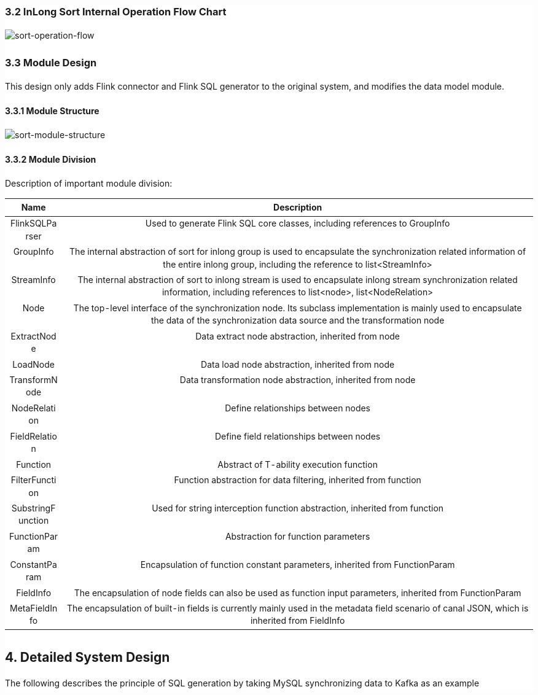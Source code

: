 ### 3.2 InLong Sort Internal Operation Flow Chart

![sort-operation-flow](./img/sort-operation-flow.png)

### 3.3 Module Design

This design only adds Flink connector and Flink SQL generator to the original system, and modifies the data model module.

#### 3.3.1 Module Structure

![sort-module-structure](./img/sort-module-structure.png)

#### 3.3.2 Module Division

Description of important module division:

|       Name        |                         Description                          |
| :---------------: | :----------------------------------------------------------: |
|  FlinkSQLParser   | Used to generate Flink SQL core classes, including references to GroupInfo |
|     GroupInfo     | The internal abstraction of sort for inlong group is used to encapsulate the synchronization related information of the entire inlong group, including the reference to list\<StreamInfo\> |
|    StreamInfo     | The internal abstraction of sort to inlong stream is used to encapsulate inlong stream synchronization related information, including references to list\<node\>, list\<NodeRelation\> |
|       Node        | The top-level interface of the synchronization node. Its subclass implementation is mainly used to encapsulate the data of the synchronization data source and the transformation node |
|    ExtractNode    |      Data extract node abstraction, inherited from node      |
|     LoadNode      |       Data load node abstraction, inherited from node        |
|   TransformNode   |  Data transformation node abstraction, inherited from node   |
|   NodeRelation    |              Define relationships between nodes              |
|   FieldRelation   |           Define field relationships between nodes           |
|     Function      |           Abstract of T-ability execution function           |
|  FilterFunction   | Function abstraction for data filtering, inherited from function |
| SubstringFunction | Used for string interception function abstraction, inherited from function |
|   FunctionParam   |             Abstraction for function parameters              |
|   ConstantParam   | Encapsulation of function constant parameters, inherited from FunctionParam |
|     FieldInfo     | The encapsulation of node fields can also be used as function input parameters, inherited from FunctionParam |
|   MetaFieldInfo   | The encapsulation of built-in fields is currently mainly used in the metadata field scenario of canal JSON, which is inherited from FieldInfo |

## 4. Detailed System Design

The following describes the principle of SQL generation by taking MySQL synchronizing data to Kafka as an example

